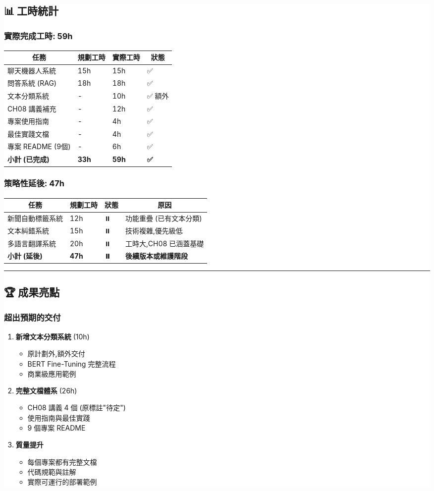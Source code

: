 
## 📊 工時統計

### 實際完成工時: 59h

| 任務 | 規劃工時 | 實際工時 | 狀態 |
|------|---------|---------|------|
| 聊天機器人系統 | 15h | 15h | ✅ |
| 問答系統 (RAG) | 18h | 18h | ✅ |
| 文本分類系統 | - | 10h | ✅ 額外 |
| CH08 講義補充 | - | 12h | ✅ |
| 專案使用指南 | - | 4h | ✅ |
| 最佳實踐文檔 | - | 4h | ✅ |
| 專案 README (9個) | - | 6h | ✅ |
| **小計 (已完成)** | **33h** | **59h** | **✅** |

### 策略性延後: 47h

| 任務 | 規劃工時 | 狀態 | 原因 |
|------|---------|------|------|
| 新聞自動標籤系統 | 12h | ⏸️ | 功能重疊 (已有文本分類) |
| 文本糾錯系統 | 15h | ⏸️ | 技術複雜,優先級低 |
| 多語言翻譯系統 | 20h | ⏸️ | 工時大,CH08 已涵蓋基礎 |
| **小計 (延後)** | **47h** | **⏸️** | **後續版本或維護階段** |

---

## 🏆 成果亮點

### 超出預期的交付

1. **新增文本分類系統** (10h)
   - 原計劃外,額外交付
   - BERT Fine-Tuning 完整流程
   - 商業級應用範例

2. **完整文檔體系** (26h)
   - CH08 講義 4 個 (原標註"待定")
   - 使用指南與最佳實踐
   - 9 個專案 README

3. **質量提升**
   - 每個專案都有完整文檔
   - 代碼規範與註解
   - 實際可運行的部署範例
